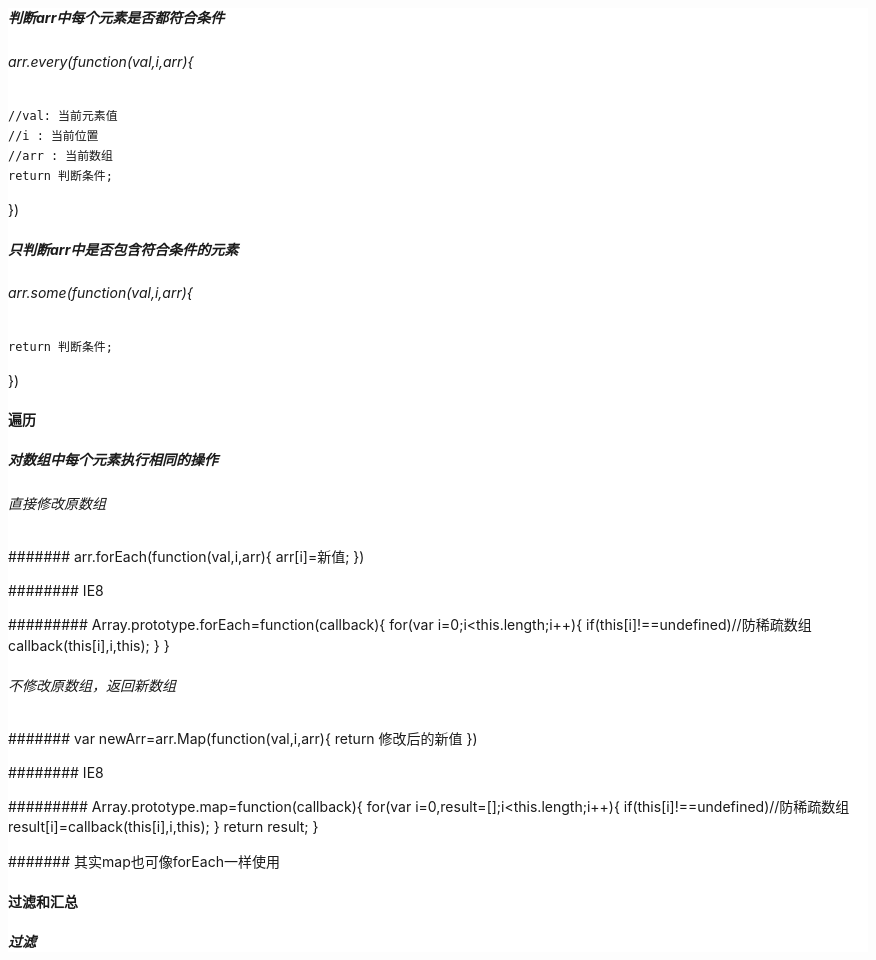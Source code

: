 ##### 判断arr中每个元素是否都符合条件

###### arr.every(function(val,i,arr){
    //val: 当前元素值
    //i : 当前位置
    //arr : 当前数组
    return 判断条件;
})

##### 只判断arr中是否包含符合条件的元素

###### arr.some(function(val,i,arr){
    return 判断条件;
})

#### 遍历

##### 对数组中每个元素执行相同的操作

###### 直接修改原数组

####### arr.forEach(function(val,i,arr){
    arr[i]=新值;
})

######## IE8

######### Array.prototype.forEach=function(callback){
    for(var i=0;i<this.length;i++){
        if(this[i]!==undefined)//防稀疏数组
            callback(this[i],i,this);
    }
}

###### 不修改原数组，返回新数组

####### var newArr=arr.Map(function(val,i,arr){
    return 修改后的新值
})

######## IE8

######### Array.prototype.map=function(callback){
    for(var i=0,result=[];i<this.length;i++){
        if(this[i]!==undefined)//防稀疏数组
            result[i]=callback(this[i],i,this);
    }
    return result;
}

####### 其实map也可像forEach一样使用

#### 过滤和汇总

##### 过滤
